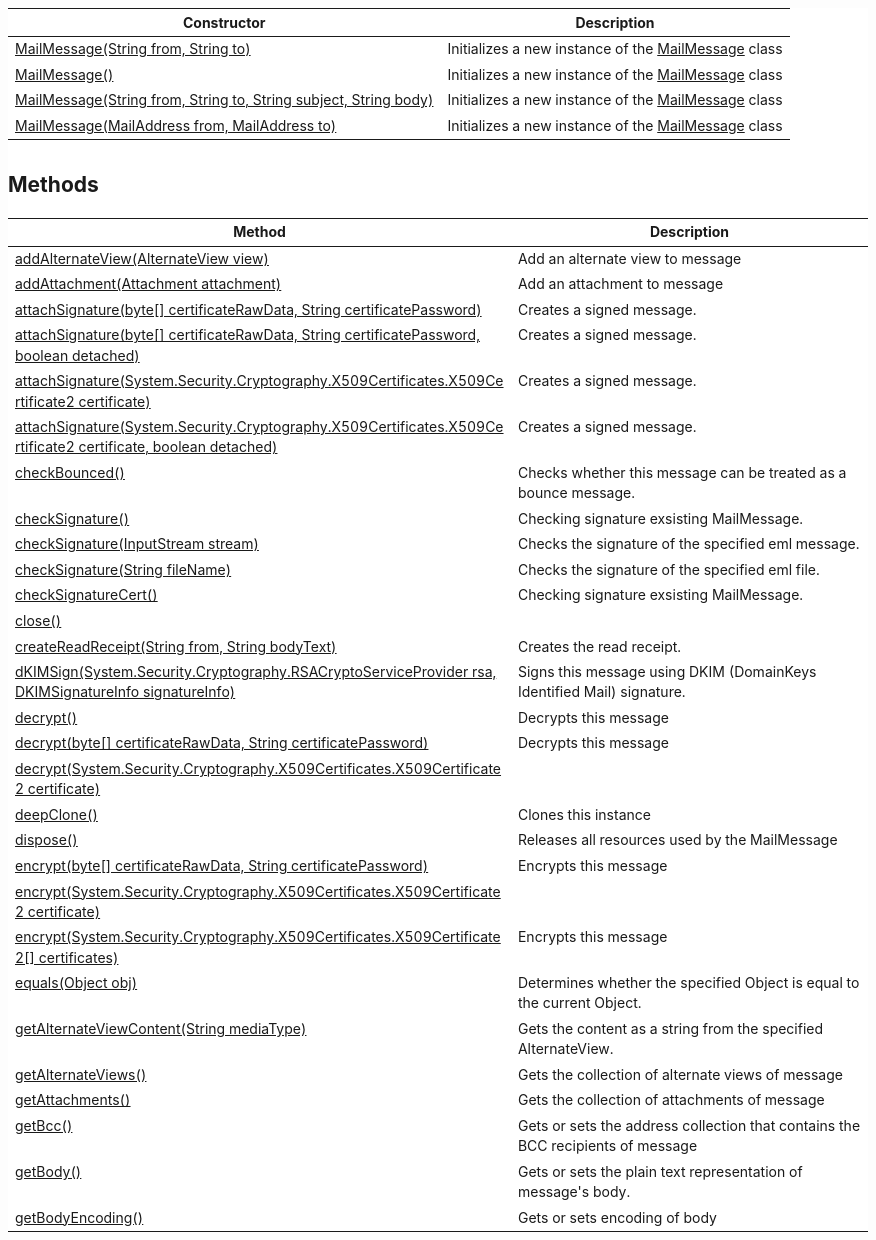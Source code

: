 | Constructor | Description |
| --- | --- |
| [MailMessage(String from, String to)](#MailMessage-java.lang.String-java.lang.String-) | Initializes a new instance of the [MailMessage](../../com.aspose.email/mailmessage) class |
| [MailMessage()](#MailMessage--) | Initializes a new instance of the [MailMessage](../../com.aspose.email/mailmessage) class |
| [MailMessage(String from, String to, String subject, String body)](#MailMessage-java.lang.String-java.lang.String-java.lang.String-java.lang.String-) | Initializes a new instance of the [MailMessage](../../com.aspose.email/mailmessage) class |
| [MailMessage(MailAddress from, MailAddress to)](#MailMessage-com.aspose.email.MailAddress-com.aspose.email.MailAddress-) | Initializes a new instance of the [MailMessage](../../com.aspose.email/mailmessage) class |
## Methods

| Method | Description |
| --- | --- |
| [addAlternateView(AlternateView view)](#addAlternateView-com.aspose.email.AlternateView-) | Add an alternate view to message |
| [addAttachment(Attachment attachment)](#addAttachment-com.aspose.email.Attachment-) | Add an attachment to message |
| [attachSignature(byte[] certificateRawData, String certificatePassword)](#attachSignature-byte---java.lang.String-) | Creates a signed message. |
| [attachSignature(byte[] certificateRawData, String certificatePassword, boolean detached)](#attachSignature-byte---java.lang.String-boolean-) | Creates a signed message. |
| [attachSignature(System.Security.Cryptography.X509Certificates.X509Certificate2 certificate)](#attachSignature-com.aspose.ms.System.Security.Cryptography.X509Certificates.X509Certificate2-) | Creates a signed message. |
| [attachSignature(System.Security.Cryptography.X509Certificates.X509Certificate2 certificate, boolean detached)](#attachSignature-com.aspose.ms.System.Security.Cryptography.X509Certificates.X509Certificate2-boolean-) | Creates a signed message. |
| [checkBounced()](#checkBounced--) | Checks whether this message can be treated as a bounce message. |
| [checkSignature()](#checkSignature--) | Checking signature exsisting MailMessage. |
| [checkSignature(InputStream stream)](#checkSignature-java.io.InputStream-) | Checks the signature of the specified eml message. |
| [checkSignature(String fileName)](#checkSignature-java.lang.String-) | Checks the signature of the specified eml file. |
| [checkSignatureCert()](#checkSignatureCert--) | Checking signature exsisting MailMessage. |
| [close()](#close--) |  |
| [createReadReceipt(String from, String bodyText)](#createReadReceipt-java.lang.String-java.lang.String-) | Creates the read receipt. |
| [dKIMSign(System.Security.Cryptography.RSACryptoServiceProvider rsa, DKIMSignatureInfo signatureInfo)](#dKIMSign-com.aspose.ms.System.Security.Cryptography.RSACryptoServiceProvider-com.aspose.email.DKIMSignatureInfo-) | Signs this message using DKIM (DomainKeys Identified Mail) signature. |
| [decrypt()](#decrypt--) | Decrypts this message |
| [decrypt(byte[] certificateRawData, String certificatePassword)](#decrypt-byte---java.lang.String-) | Decrypts this message |
| [decrypt(System.Security.Cryptography.X509Certificates.X509Certificate2 certificate)](#decrypt-com.aspose.ms.System.Security.Cryptography.X509Certificates.X509Certificate2-) |  |
| [deepClone()](#deepClone--) | Clones this instance |
| [dispose()](#dispose--) | Releases all resources used by the MailMessage |
| [encrypt(byte[] certificateRawData, String certificatePassword)](#encrypt-byte---java.lang.String-) | Encrypts this message |
| [encrypt(System.Security.Cryptography.X509Certificates.X509Certificate2 certificate)](#encrypt-com.aspose.ms.System.Security.Cryptography.X509Certificates.X509Certificate2-) |  |
| [encrypt(System.Security.Cryptography.X509Certificates.X509Certificate2[] certificates)](#encrypt-com.aspose.ms.System.Security.Cryptography.X509Certificates.X509Certificate2---) | Encrypts this message |
| [equals(Object obj)](#equals-java.lang.Object-) | Determines whether the specified Object is equal to the current Object. |
| [getAlternateViewContent(String mediaType)](#getAlternateViewContent-java.lang.String-) | Gets the content as a string from the specified AlternateView. |
| [getAlternateViews()](#getAlternateViews--) | Gets the collection of alternate views of message |
| [getAttachments()](#getAttachments--) | Gets the collection of attachments of message |
| [getBcc()](#getBcc--) | Gets or sets the address collection that contains the BCC recipients of message |
| [getBody()](#getBody--) | Gets or sets the plain text representation of message's body. |
| [getBodyEncoding()](#getBodyEncoding--) | Gets or sets encoding of body |